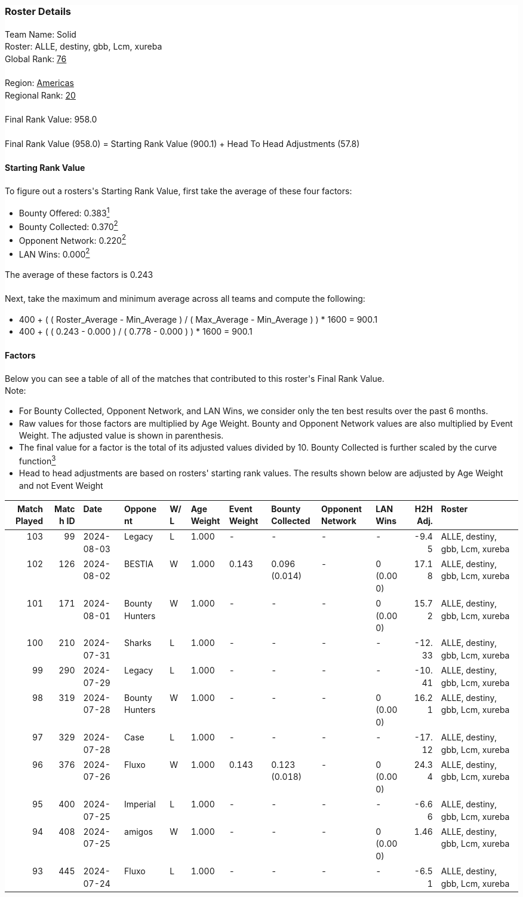 ### Roster Details<br />
Team Name: Solid<br />
Roster: ALLE, destiny, gbb, Lcm, xureba<br />
Global Rank: [76](../standings_global.md)<br />
<br />
Region: [Americas]( ../standings_americas.md)<br />
Regional Rank: [20]( ../standings_americas.md)<br />
<br />
Final Rank Value:  958.0<br />
<br />
Final Rank Value (958.0) = Starting Rank Value (900.1) + Head To Head Adjustments (57.8)<br />

#### Starting Rank Value<br />
To figure out a rosters's Starting Rank Value, first take the average of these four factors:<br />
- Bounty Offered: 0.383[<sup>1</sup>](#table2)
- Bounty Collected: 0.370[<sup>2</sup>](#table1)
- Opponent Network: 0.220[<sup>2</sup>](#table1)
- LAN Wins: 0.000[<sup>2</sup>](#table1)

The average of these factors is 0.243<br />
<br />
Next, take the maximum and minimum average across all teams and compute the following:<br />
- 400 + ( ( Roster_Average - Min_Average ) / ( Max_Average - Min_Average ) ) * 1600 = 900.1
- 400 + ( ( 0.243 - 0.000 ) / ( 0.778 - 0.000 ) ) * 1600 = 900.1


#### Factors<br />
Below you can see a table of all of the matches that contributed to this roster's Final Rank Value.<br />
Note:<br />

- For Bounty Collected, Opponent Network, and LAN Wins, we consider only the ten best results over the past 6 months.
- Raw values for those factors are multiplied by Age Weight. Bounty and Opponent Network values are also multiplied by Event Weight. The adjusted value is shown in parenthesis.
- The final value for a factor is the total of its adjusted values divided by 10. Bounty Collected is further scaled by the curve function[<sup>3</sup>](#curveFunction)
- Head to head adjustments are based on rosters' starting rank values. The results shown below are adjusted by Age Weight and not Event Weight
<span id="table1"></span><br />


| Match Played | Match ID | Date       | Opponent          | W/L | Age Weight | Event Weight | Bounty Collected | Opponent Network | LAN Wins  | H2H Adj. | Roster                          |
| -: | -: | :- | :- | :- | :- | :- | :- | :- | :- | -: | :- |
|          103 |       99 | 2024-08-03 | Legacy            | L   | 1.000      | -            | -                | -                | -         |    -9.45 | ALLE, destiny, gbb, Lcm, xureba |
|          102 |      126 | 2024-08-02 | BESTIA            | W   | 1.000      | 0.143        | 0.096 (0.014)    | -                | 0 (0.000) |    17.18 | ALLE, destiny, gbb, Lcm, xureba |
|          101 |      171 | 2024-08-01 | Bounty Hunters    | W   | 1.000      | -            | -                | -                | 0 (0.000) |    15.72 | ALLE, destiny, gbb, Lcm, xureba |
|          100 |      210 | 2024-07-31 | Sharks            | L   | 1.000      | -            | -                | -                | -         |   -12.33 | ALLE, destiny, gbb, Lcm, xureba |
|           99 |      290 | 2024-07-29 | Legacy            | L   | 1.000      | -            | -                | -                | -         |   -10.41 | ALLE, destiny, gbb, Lcm, xureba |
|           98 |      319 | 2024-07-28 | Bounty Hunters    | W   | 1.000      | -            | -                | -                | 0 (0.000) |    16.21 | ALLE, destiny, gbb, Lcm, xureba |
|           97 |      329 | 2024-07-28 | Case              | L   | 1.000      | -            | -                | -                | -         |   -17.12 | ALLE, destiny, gbb, Lcm, xureba |
|           96 |      376 | 2024-07-26 | Fluxo             | W   | 1.000      | 0.143        | 0.123 (0.018)    | -                | 0 (0.000) |    24.34 | ALLE, destiny, gbb, Lcm, xureba |
|           95 |      400 | 2024-07-25 | Imperial          | L   | 1.000      | -            | -                | -                | -         |    -6.66 | ALLE, destiny, gbb, Lcm, xureba |
|           94 |      408 | 2024-07-25 | amigos            | W   | 1.000      | -            | -                | -                | 0 (0.000) |     1.46 | ALLE, destiny, gbb, Lcm, xureba |
|           93 |      445 | 2024-07-24 | Fluxo             | L   | 1.000      | -            | -                | -                | -         |    -6.51 | ALLE, destiny, gbb, Lcm, xureba |